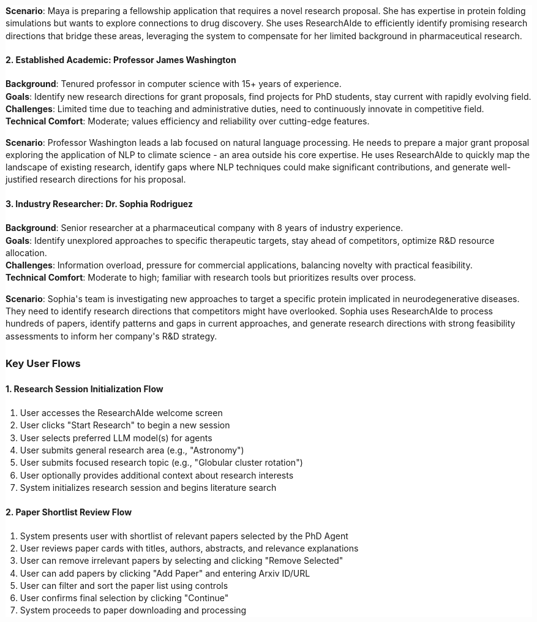 **Scenario**:
Maya is preparing a fellowship application that requires a novel research proposal. She has expertise in protein folding simulations but wants to explore connections to drug discovery. She uses ResearchAIde to efficiently identify promising research directions that bridge these areas, leveraging the system to compensate for her limited background in pharmaceutical research.

#### 2. Established Academic: Professor James Washington

**Background**: Tenured professor in computer science with 15+ years of experience.  
**Goals**: Identify new research directions for grant proposals, find projects for PhD students, stay current with rapidly evolving field.  
**Challenges**: Limited time due to teaching and administrative duties, need to continuously innovate in competitive field.  
**Technical Comfort**: Moderate; values efficiency and reliability over cutting-edge features.

**Scenario**:
Professor Washington leads a lab focused on natural language processing. He needs to prepare a major grant proposal exploring the application of NLP to climate science - an area outside his core expertise. He uses ResearchAIde to quickly map the landscape of existing research, identify gaps where NLP techniques could make significant contributions, and generate well-justified research directions for his proposal.

#### 3. Industry Researcher: Dr. Sophia Rodriguez

**Background**: Senior researcher at a pharmaceutical company with 8 years of industry experience.  
**Goals**: Identify unexplored approaches to specific therapeutic targets, stay ahead of competitors, optimize R&D resource allocation.  
**Challenges**: Information overload, pressure for commercial applications, balancing novelty with practical feasibility.  
**Technical Comfort**: Moderate to high; familiar with research tools but prioritizes results over process.

**Scenario**:
Sophia's team is investigating new approaches to target a specific protein implicated in neurodegenerative diseases. They need to identify research directions that competitors might have overlooked. Sophia uses ResearchAIde to process hundreds of papers, identify patterns and gaps in current approaches, and generate research directions with strong feasibility assessments to inform her company's R&D strategy.

### Key User Flows

#### 1. Research Session Initialization Flow

1. User accesses the ResearchAIde welcome screen
2. User clicks "Start Research" to begin a new session
3. User selects preferred LLM model(s) for agents
4. User submits general research area (e.g., "Astronomy")
5. User submits focused research topic (e.g., "Globular cluster rotation")
6. User optionally provides additional context about research interests
7. System initializes research session and begins literature search

#### 2. Paper Shortlist Review Flow

1. System presents user with shortlist of relevant papers selected by the PhD Agent
2. User reviews paper cards with titles, authors, abstracts, and relevance explanations
3. User can remove irrelevant papers by selecting and clicking "Remove Selected"
4. User can add papers by clicking "Add Paper" and entering Arxiv ID/URL
5. User can filter and sort the paper list using controls
6. User confirms final selection by clicking "Continue"
7. System proceeds to paper downloading and processing
